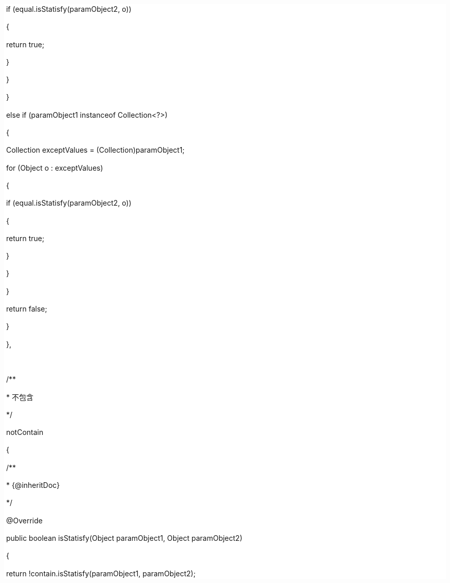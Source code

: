 ​                    if (equal.isStatisfy(paramObject2, o))

​                    {

​                        return true;

​                    }

​                }

​            }

​            else if (paramObject1 instanceof Collection<?>)

​            {

​                Collection<?> exceptValues = (Collection<?>)paramObject1;

​                for (Object o : exceptValues)

​                {

​                    if (equal.isStatisfy(paramObject2, o))

​                    {

​                        return true;

​                    }

​                }

​            }

​            return false;

​        }

​    },

​    

​    /**

​     \* 不包含

​     */

​    notContain

​    {

​        /**

​         \* {@inheritDoc}

​         */

​        @Override

​        public boolean isStatisfy(Object paramObject1, Object paramObject2)

​        {

​            return !contain.isStatisfy(paramObject1, paramObject2);
